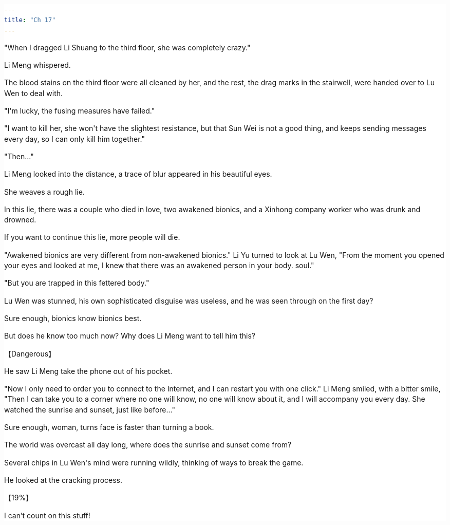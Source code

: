 ```yaml
---
title: "Ch 17"
---
```


"When I dragged Li Shuang to the third floor, she was completely crazy."

Li Meng whispered.

The blood stains on the third floor were all cleaned by her, and the rest, the drag marks in the stairwell, were handed over to Lu Wen to deal with.

"I'm lucky, the fusing measures have failed."

"I want to kill her, she won't have the slightest resistance, but that Sun Wei is not a good thing, and keeps sending messages every day, so I can only kill him together."

"Then..."

Li Meng looked into the distance, a trace of blur appeared in his beautiful eyes.

She weaves a rough lie.

In this lie, there was a couple who died in love, two awakened bionics, and a Xinhong company worker who was drunk and drowned.

If you want to continue this lie, more people will die.

"Awakened bionics are very different from non-awakened bionics." Li Yu turned to look at Lu Wen, "From the moment you opened your eyes and looked at me, I knew that there was an awakened person in your body. soul."

"But you are trapped in this fettered body."

Lu Wen was stunned, his own sophisticated disguise was useless, and he was seen through on the first day?

Sure enough, bionics know bionics best.

But does he know too much now? Why does Li Meng want to tell him this?

【Dangerous】

He saw Li Meng take the phone out of his pocket.

"Now I only need to order you to connect to the Internet, and I can restart you with one click." Li Meng smiled, with a bitter smile, "Then I can take you to a corner where no one will know, no one will know about it, and I will accompany you every day. She watched the sunrise and sunset, just like before..."

Sure enough, woman, turns face is faster than turning a book.

The world was overcast all day long, where does the sunrise and sunset come from?

Several chips in Lu Wen's mind were running wildly, thinking of ways to break the game.

He looked at the cracking process.

【19%】

I can’t count on this stuff!
